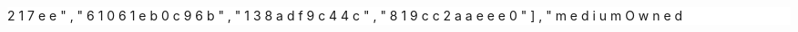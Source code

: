 2
1
7
e
e
"
,
"
6
1
0
6
1
e
b
0
c
9
6
b
"
,
"
1
3
8
a
d
f
9
c
4
4
c
"
,
"
8
1
9
c
c
2
a
a
e
e
e
0
"
]
,
"
m
e
d
i
u
m
O
w
n
e
d